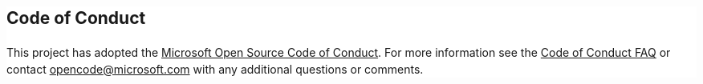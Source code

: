 ## Code of Conduct
This project has adopted the [Microsoft Open Source Code of Conduct](https://opensource.microsoft.com/codeofconduct/). For more information see the [Code of Conduct FAQ](https://opensource.microsoft.com/codeofconduct/faq/) or contact [opencode@microsoft.com](mailto:opencode@microsoft.com) with any additional questions or comments.
